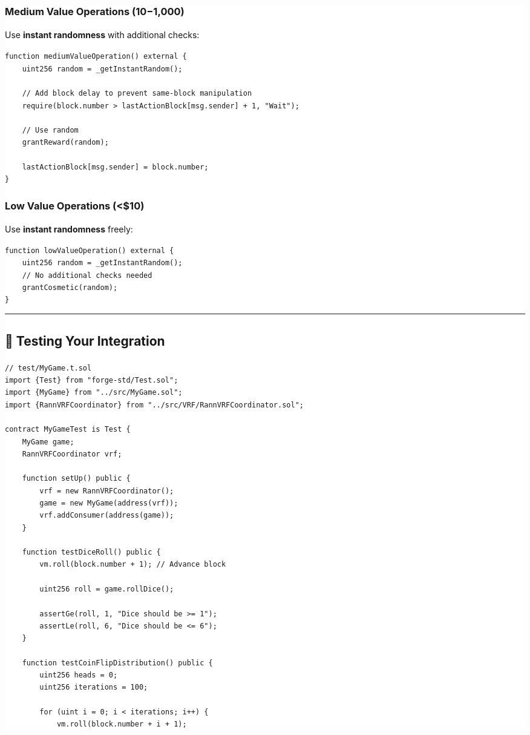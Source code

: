 ### Medium Value Operations ($10-$1,000)

Use **instant randomness** with additional checks:

```solidity
function mediumValueOperation() external {
    uint256 random = _getInstantRandom();

    // Add block delay to prevent same-block manipulation
    require(block.number > lastActionBlock[msg.sender] + 1, "Wait");

    // Use random
    grantReward(random);

    lastActionBlock[msg.sender] = block.number;
}
```

### Low Value Operations (<$10)

Use **instant randomness** freely:

```solidity
function lowValueOperation() external {
    uint256 random = _getInstantRandom();
    // No additional checks needed
    grantCosmetic(random);
}
```

---

## 🧪 Testing Your Integration

```solidity
// test/MyGame.t.sol
import {Test} from "forge-std/Test.sol";
import {MyGame} from "../src/MyGame.sol";
import {RannVRFCoordinator} from "../src/VRF/RannVRFCoordinator.sol";

contract MyGameTest is Test {
    MyGame game;
    RannVRFCoordinator vrf;

    function setUp() public {
        vrf = new RannVRFCoordinator();
        game = new MyGame(address(vrf));
        vrf.addConsumer(address(game));
    }

    function testDiceRoll() public {
        vm.roll(block.number + 1); // Advance block

        uint256 roll = game.rollDice();

        assertGe(roll, 1, "Dice should be >= 1");
        assertLe(roll, 6, "Dice should be <= 6");
    }

    function testCoinFlipDistribution() public {
        uint256 heads = 0;
        uint256 iterations = 100;

        for (uint i = 0; i < iterations; i++) {
            vm.roll(block.number + i + 1);
```
